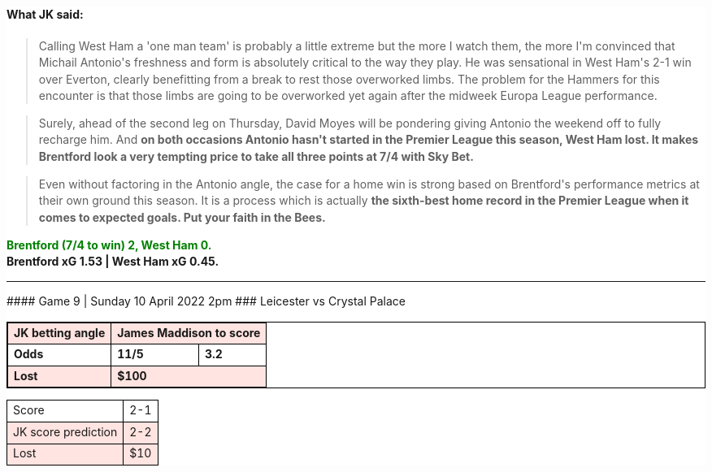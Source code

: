 #### What JK said:
> Calling West Ham a 'one man team' is probably a little extreme but the more I watch them, the more I'm convinced that Michail Antonio's freshness and form is absolutely critical to the way they play. He was sensational in West Ham's 2-1 win over Everton, clearly benefitting from a break to rest those overworked limbs. The problem for the Hammers for this encounter is that those limbs are going to be overworked yet again after the midweek Europa League performance.

> Surely, ahead of the second leg on Thursday, David Moyes will be pondering giving Antonio the weekend off to fully recharge him. And <b>on both occasions Antonio hasn't started in the Premier League this season, West Ham lost. It makes Brentford look a very tempting price to take all three points at 7/4 with Sky Bet.</b>

> Even without factoring in the Antonio angle, the case for a home win is strong based on Brentford's performance metrics at their own ground this season. It is a process which is actually <b>the sixth-best home record in the Premier League when it comes to expected goals. Put your faith in the Bees.</b>

<b><font color="green">Brentford (7/4 to win) 2, West Ham 0.</font><br>Brentford xG 1.53 | West Ham xG 0.45.</b>

<hr>
#### Game 9 | Sunday 10 April 2022 2pm
### Leicester vs Crystal Palace

<table style="border:1px solid black;">
  <tr style="background-color:mistyrose;border:1px solid black">
    <td style="border:1px solid black;"><b>JK betting angle</b></td>
    <td style="border:1px solid black;" colspan="2"><b>James Maddison to score</b></td>
    </tr>
  <tr style="background-color:white;border:1px solid black">
    <td style="border:1px solid black;"><b>Odds</b></td>
    <td style="border:1px solid black;"><b>11/5</b></td>
    <td style="border:1px solid black;"><b>3.2</b></td>
    </tr>
  <tr style="background-color:mistyrose;border:1px solid black">
    <td style="border:1px solid black;"><b>Lost</b></td>
    <td style="border:1px solid black;" colspan="2"><b>$100</b></td>
    </tr>
</table>
<p></p>
<table>
  <tr style="background-color:white;border:1px solid black">
    <td style="border:1px solid black;">Score</td>
    <td style="border:1px solid black;">2-1</td>
    </tr>
  <tr style="background-color:mistyrose;border:1px solid black">
    <td style="border:1px solid black;">JK score prediction</td>
    <td style="border:1px solid black;">2-2</td>
    </tr>
  <tr style="background-color:mistyrose;border:1px solid black">
    <td style="border:1px solid black;">Lost</td>
    <td style="border:1px solid black;">$10</td>
    </tr>
</table>
